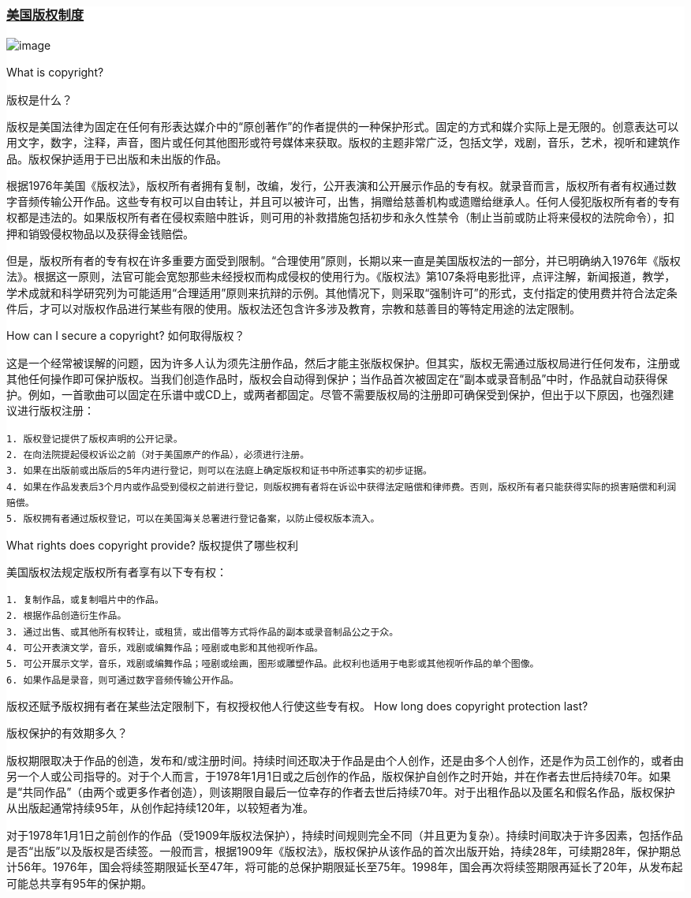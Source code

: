 ### [美国版权制度](https://www.esp-4u.com/qinggan/308753.html) 

![image](https://user-images.githubusercontent.com/100815114/158501598-36076bfd-a8f5-455c-a47c-81171cc84800.png)

What is copyright?

版权是什么？

版权是美国法律为固定在任何有形表达媒介中的“原创著作”的作者提供的一种保护形式。固定的方式和媒介实际上是无限的。创意表达可以用文字，数字，注释，声音，图片或任何其他图形或符号媒体来获取。版权的主题非常广泛，包括文学，戏剧，音乐，艺术，视听和建筑作品。版权保护适用于已出版和未出版的作品。

根据1976年美国《版权法》，版权所有者拥有复制，改编，发行，公开表演和公开展示作品的专有权。就录音而言，版权所有者有权通过数字音频传输公开作品。这些专有权可以自由转让，并且可以被许可，出售，捐赠给慈善机构或遗赠给继承人。任何人侵犯版权所有者的专有权都是违法的。如果版权所有者在侵权索赔中胜诉，则可用的补救措施包括初步和永久性禁令（制止当前或防止将来侵权的法院命令），扣押和销毁侵权物品以及获得金钱赔偿。

但是，版权所有者的专有权在许多重要方面受到限制。“合理使用”原则，长期以来一直是美国版权法的一部分，并已明确纳入1976年《版权法》。根据这一原则，法官可能会宽恕那些未经授权而构成侵权的使用行为。《版权法》第107条将电影批评，点评注解，新闻报道，教学，学术成就和科学研究列为可能适用“合理适用”原则来抗辩的示例。其他情况下，则采取“强制许可”的形式，支付指定的使用费并符合法定条件后，才可以对版权作品进行某些有限的使用。版权法还包含许多涉及教育，宗教和慈善目的等特定用途的法定限制。

How can I secure a copyright?
如何取得版权？

这是一个经常被误解的问题，因为许多人认为须先注册作品，然后才能主张版权保护。但其实，版权无需通过版权局进行任何发布，注册或其他任何操作即可保护版权。当我们创造作品时，版权会自动得到保护；当作品首次被固定在“副本或录音制品”中时，作品就自动获得保护。例如，一首歌曲可以固定在乐谱中或CD上，或两者都固定。尽管不需要版权局的注册即可确保受到保护，但出于以下原因，也强烈建议进行版权注册：

```
1. 版权登记提供了版权声明的公开记录。
2. 在向法院提起侵权诉讼之前（对于美国原产的作品），必须进行注册。
3. 如果在出版前或出版后的5年内进行登记，则可以在法庭上确定版权和证书中所述事实的初步证据。
4. 如果在作品发表后3个月内或作品受到侵权之前进行登记，则版权拥有者将在诉讼中获得法定赔偿和律师费。否则，版权所有者只能获得实际的损害赔偿和利润赔偿。
5. 版权拥有者通过版权登记，可以在美国海关总署进行登记备案，以防止侵权版本流入。
```

What rights does copyright provide?
版权提供了哪些权利

美国版权法规定版权所有者享有以下专有权：

```
1. 复制作品，或复制唱片中的作品。
2. 根据作品创造衍生作品。
3. 通过出售、或其他所有权转让，或租赁，或出借等方式将作品的副本或录音制品公之于众。
4. 可公开表演文学，音乐，戏剧或编舞作品；哑剧或电影和其他视听作品。
5. 可公开展示文学，音乐，戏剧或编舞作品；哑剧或绘画，图形或雕塑作品。此权利也适用于电影或其他视听作品的单个图像。
6. 如果作品是录音，则可通过数字音频传输公开作品。
```

版权还赋予版权拥有者在某些法定限制下，有权授权他人行使这些专有权。
How long does copyright protection last?

版权保护的有效期多久？

版权期限取决于作品的创造，发布和/或注册时间。持续时间还取决于作品是由个人创作，还是由多个人创作，还是作为员工创作的，或者由另一个人或公司指导的。对于个人而言，于1978年1月1日或之后创作的作品，版权保护自创作之时开始，并在作者去世后持续70年。如果是“共同作品”（由两个或更多作者创造），则该期限自最后一位幸存的作者去世后持续70年。对于出租作品以及匿名和假名作品，版权保护从出版起通常持续95年，从创作起持续120年，以较短者为准。

对于1978年1月1日之前创作的作品（受1909年版权法保护），持续时间规则完全不同（并且更为复杂）。持续时间取决于许多因素，包括作品是否“出版”以及版权是否续签。一般而言，根据1909年《版权法》，版权保护从该作品的首次出版开始，持续28年，可续期28年，保护期总计56年。1976年，国会将续签期限延长至47年，将可能的总保护期限延长至75年。1998年，国会再次将续签期限再延长了20年，从发布起可能总共享有95年的保护期。
